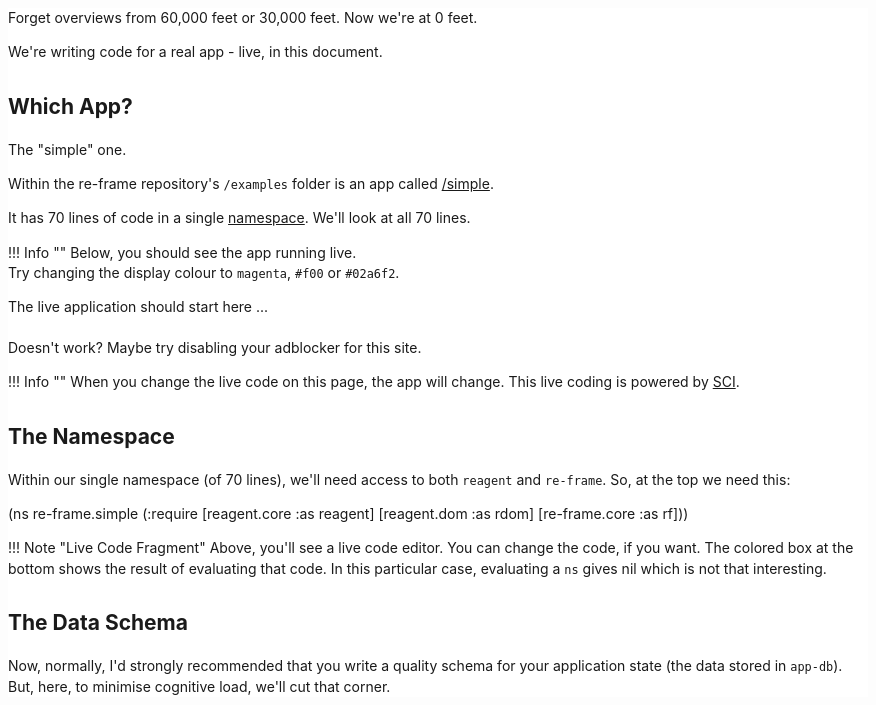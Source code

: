 Forget overviews from 60,000 feet or 30,000 feet. Now we're at 0 feet. 

We're writing code for a real app - live, in this document.


## Which App?

The "simple" one. 

Within the re-frame repository's `/examples` folder is an app 
called [/simple](https://github.com/day8/re-frame/tree/master/examples/simple).

It has 70 lines of code in a single [namespace](https://github.com/day8/re-frame/blob/master/examples/simple/src/simple/core.cljs).
We'll look at all 70 lines.

!!! Info ""
    Below, you should see the app running live. <br>
    Try changing the display colour to `magenta`, `#f00` or `#02a6f2`.

<div id="dominoes-live-app">
  <div class="preload">  
    The live application should start here ...
    <br><br>
    Doesn't work? Maybe try disabling your adblocker for this site. 

  
  </div>
</div>

!!! Info ""
    When you change the live code on this page, the app will change.
    This live coding is powered by [SCI](https://github.com/borkdude/sci).


## The Namespace

Within our single namespace (of 70 lines), we'll need access to both `reagent` and `re-frame`. 
So, at the top we need this: 
<div class="cm-doc">
(ns re-frame.simple
  (:require [reagent.core :as reagent]
            [reagent.dom :as rdom]
            [re-frame.core :as rf]))
</div>

!!! Note "Live Code Fragment"
    Above, you'll see a live code editor. You can change the code, if you want.
    The colored box at the bottom shows the result of evaluating that code.
    In this particular case, evaluating a `ns` gives nil which is not that interesting.

## The Data Schema

Now, normally, I'd strongly recommended that you write a quality schema
for your application state (the data stored in `app-db`). But,
here, to minimise cognitive load, we'll cut that corner.
